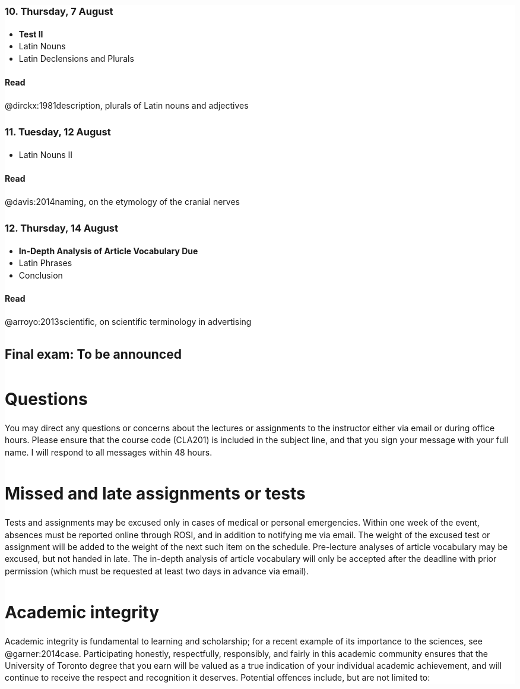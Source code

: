 
### 10. Thursday, 7 August
- **Test II**
- Latin Nouns
- Latin Declensions and Plurals

#### Read
@dirckx:1981description, plurals of Latin nouns and adjectives



### 11. Tuesday, 12 August
- Latin Nouns II

#### Read
@davis:2014naming, on the etymology of the cranial nerves



### 12. Thursday, 14 August
- **In-Depth Analysis of Article Vocabulary Due**
- Latin Phrases
- Conclusion

#### Read
@arroyo:2013scientific, on scientific terminology in advertising

## Final exam: To be announced

# Questions

You may direct any questions or concerns about the lectures or assignments to the instructor either via email or during office hours. Please ensure that the course code (CLA201) is included in the subject line, and that you sign your message with your full name. I will respond to all messages within 48 hours.

# Missed and late assignments or tests

Tests and assignments may be excused only in cases of medical or personal emergencies. Within one week of the event, absences must be reported online through ROSI, and in addition to notifying me via email. The weight of the excused test or assignment will be added to the weight of the next such item on the schedule. Pre-lecture analyses of article vocabulary may be excused, but not handed in late. The in-depth analysis of article vocabulary will only be accepted after the deadline with prior permission (which must be requested at least two days in advance via email).

# Academic integrity

Academic integrity is fundamental to learning and scholarship; for a recent example of its importance to the sciences, see @garner:2014case. Participating honestly, respectfully, responsibly, and fairly in this academic community ensures that the University of Toronto degree that you earn will be valued as a true indication of your individual academic achievement, and will continue to receive the respect and recognition it deserves. Potential offences include, but are not limited to:

